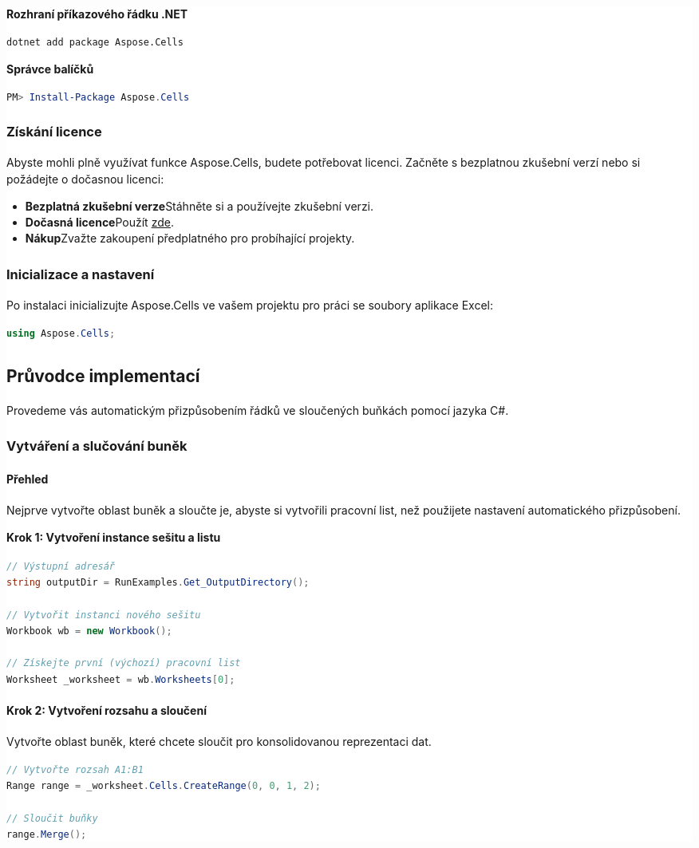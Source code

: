 **Rozhraní příkazového řádku .NET**

```bash
dotnet add package Aspose.Cells
```

**Správce balíčků**

```powershell
PM> Install-Package Aspose.Cells
```

### Získání licence

Abyste mohli plně využívat funkce Aspose.Cells, budete potřebovat licenci. Začněte s bezplatnou zkušební verzí nebo si požádejte o dočasnou licenci:
- **Bezplatná zkušební verze**Stáhněte si a používejte zkušební verzi.
- **Dočasná licence**Použít [zde](https://purchase.aspose.com/temporary-license/).
- **Nákup**Zvažte zakoupení předplatného pro probíhající projekty.

### Inicializace a nastavení

Po instalaci inicializujte Aspose.Cells ve vašem projektu pro práci se soubory aplikace Excel:

```csharp
using Aspose.Cells;
```

## Průvodce implementací

Provedeme vás automatickým přizpůsobením řádků ve sloučených buňkách pomocí jazyka C#.

### Vytváření a slučování buněk

#### Přehled

Nejprve vytvořte oblast buněk a sloučte je, abyste si vytvořili pracovní list, než použijete nastavení automatického přizpůsobení.

**Krok 1: Vytvoření instance sešitu a listu**

```csharp
// Výstupní adresář
string outputDir = RunExamples.Get_OutputDirectory();

// Vytvořit instanci nového sešitu
Workbook wb = new Workbook();

// Získejte první (výchozí) pracovní list
Worksheet _worksheet = wb.Worksheets[0];
```

#### Krok 2: Vytvoření rozsahu a sloučení

Vytvořte oblast buněk, které chcete sloučit pro konsolidovanou reprezentaci dat.

```csharp
// Vytvořte rozsah A1:B1
Range range = _worksheet.Cells.CreateRange(0, 0, 1, 2);

// Sloučit buňky
range.Merge();
```
